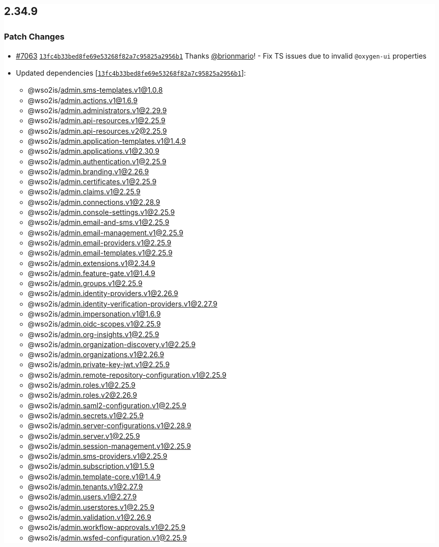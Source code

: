## 2.34.9

### Patch Changes

- [#7063](https://github.com/wso2/identity-apps/pull/7063) [`13fc4b33bed8fe69e53268f82a7c95825a2956b1`](https://github.com/wso2/identity-apps/commit/13fc4b33bed8fe69e53268f82a7c95825a2956b1) Thanks [@brionmario](https://github.com/brionmario)! - Fix TS issues due to invalid `@oxygen-ui` properties

- Updated dependencies [[`13fc4b33bed8fe69e53268f82a7c95825a2956b1`](https://github.com/wso2/identity-apps/commit/13fc4b33bed8fe69e53268f82a7c95825a2956b1)]:
  - @wso2is/admin.sms-templates.v1@1.0.8
  - @wso2is/admin.actions.v1@1.6.9
  - @wso2is/admin.administrators.v1@2.29.9
  - @wso2is/admin.api-resources.v1@2.25.9
  - @wso2is/admin.api-resources.v2@2.25.9
  - @wso2is/admin.application-templates.v1@1.4.9
  - @wso2is/admin.applications.v1@2.30.9
  - @wso2is/admin.authentication.v1@2.25.9
  - @wso2is/admin.branding.v1@2.26.9
  - @wso2is/admin.certificates.v1@2.25.9
  - @wso2is/admin.claims.v1@2.25.9
  - @wso2is/admin.connections.v1@2.28.9
  - @wso2is/admin.console-settings.v1@2.25.9
  - @wso2is/admin.email-and-sms.v1@2.25.9
  - @wso2is/admin.email-management.v1@2.25.9
  - @wso2is/admin.email-providers.v1@2.25.9
  - @wso2is/admin.email-templates.v1@2.25.9
  - @wso2is/admin.extensions.v1@2.34.9
  - @wso2is/admin.feature-gate.v1@1.4.9
  - @wso2is/admin.groups.v1@2.25.9
  - @wso2is/admin.identity-providers.v1@2.26.9
  - @wso2is/admin.identity-verification-providers.v1@2.27.9
  - @wso2is/admin.impersonation.v1@1.6.9
  - @wso2is/admin.oidc-scopes.v1@2.25.9
  - @wso2is/admin.org-insights.v1@2.25.9
  - @wso2is/admin.organization-discovery.v1@2.25.9
  - @wso2is/admin.organizations.v1@2.26.9
  - @wso2is/admin.private-key-jwt.v1@2.25.9
  - @wso2is/admin.remote-repository-configuration.v1@2.25.9
  - @wso2is/admin.roles.v1@2.25.9
  - @wso2is/admin.roles.v2@2.26.9
  - @wso2is/admin.saml2-configuration.v1@2.25.9
  - @wso2is/admin.secrets.v1@2.25.9
  - @wso2is/admin.server-configurations.v1@2.28.9
  - @wso2is/admin.server.v1@2.25.9
  - @wso2is/admin.session-management.v1@2.25.9
  - @wso2is/admin.sms-providers.v1@2.25.9
  - @wso2is/admin.subscription.v1@1.5.9
  - @wso2is/admin.template-core.v1@1.4.9
  - @wso2is/admin.tenants.v1@2.27.9
  - @wso2is/admin.users.v1@2.27.9
  - @wso2is/admin.userstores.v1@2.25.9
  - @wso2is/admin.validation.v1@2.26.9
  - @wso2is/admin.workflow-approvals.v1@2.25.9
  - @wso2is/admin.wsfed-configuration.v1@2.25.9
